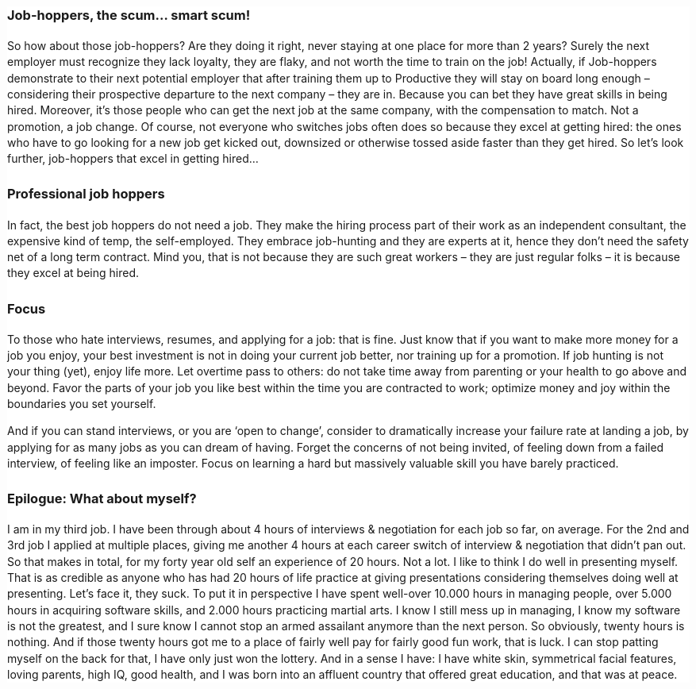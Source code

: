 ### Job-hoppers, the scum… smart scum!
So how about those job-hoppers? Are they doing it right, never staying at one place for more than 2 years? Surely the next employer must recognize they lack loyalty, they are flaky, and not worth the time to train on the job!
Actually, if Job-hoppers demonstrate to their next potential employer that after training them up to Productive they will stay on board long enough – considering their prospective departure to the next company – they are in. Because you can bet they have great skills in being hired. Moreover, it’s those people who can get the next job at the same company, with the compensation to match. Not a promotion, a job change. Of course, not everyone who switches jobs often does so because they excel at getting hired: the ones who have to go looking for a new job get kicked out, downsized or otherwise tossed aside faster than they get hired. So let’s look further, job-hoppers that excel in getting hired…

### Professional job hoppers
In fact, the best job hoppers do not need a job. They make the hiring process part of their work as an independent consultant, the expensive kind of temp, the self-employed. They embrace job-hunting and they are experts at it, hence they don’t need the safety net of a long term contract. Mind you, that is not because they are such great workers – they are just regular folks – it is because they excel at being hired.

### Focus
To those who hate interviews, resumes, and applying for a job: that is fine. Just know that if you want to make more money for a job you enjoy, your best investment is not in doing your current job better, nor training up for a promotion.
If job hunting is not your thing (yet), enjoy life more. Let overtime pass to others: do not take time away from parenting or your health to go above and beyond. Favor the parts of your job you like best within the time you are contracted to work; optimize money and joy within the boundaries you set yourself.

And if you can stand interviews, or you are ‘open to change’, consider to dramatically increase your failure rate at landing a job, by applying for as many jobs as you can dream of having.
Forget the concerns of not being invited, of feeling down from a failed interview, of feeling like an imposter. Focus on learning a hard but massively valuable skill you have barely practiced.

### Epilogue: What about myself?
I am in my third job. I have been through about 4 hours of interviews & negotiation for each job so far, on average. For the 2nd and 3rd job I applied at multiple places, giving me another 4 hours at each career switch of interview & negotiation that didn’t pan out. So that makes in total, for my forty year old self an experience of 20 hours. Not a lot.
I like to think I do well in presenting myself. That is as credible as anyone who has had 20 hours of life practice at giving presentations considering themselves doing well at presenting. Let’s face it, they suck.
To put it in perspective I have spent well-over 10.000 hours in managing people, over 5.000 hours in acquiring software skills, and 2.000 hours practicing martial arts. I know I still mess up in managing, I know my software is not the greatest, and I sure know I cannot stop an armed assailant anymore than the next person.
So obviously, twenty hours is nothing. And if those twenty hours got me to a place of fairly well pay for fairly good fun work, that is luck. I can stop patting myself on the back for that, I have only just won the lottery. And in a sense I have: I have white skin, symmetrical facial features, loving parents, high IQ, good health, and I was born into an affluent country that offered great education, and that was at peace.
